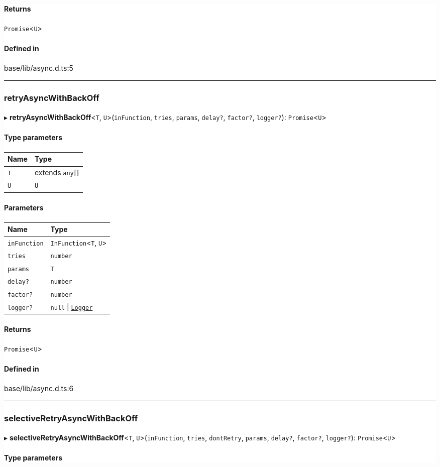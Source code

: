 #### Returns

`Promise`\<`U`\>

#### Defined in

base/lib/async.d.ts:5

___

### retryAsyncWithBackOff

▸ **retryAsyncWithBackOff**\<`T`, `U`\>(`inFunction`, `tries`, `params`, `delay?`, `factor?`, `logger?`): `Promise`\<`U`\>

#### Type parameters

| Name | Type |
| :------ | :------ |
| `T` | extends `any`[] |
| `U` | `U` |

#### Parameters

| Name | Type |
| :------ | :------ |
| `inFunction` | `InFunction`\<`T`, `U`\> |
| `tries` | `number` |
| `params` | `T` |
| `delay?` | `number` |
| `factor?` | `number` |
| `logger?` | ``null`` \| [`Logger`](logger.md#logger) |

#### Returns

`Promise`\<`U`\>

#### Defined in

base/lib/async.d.ts:6

___

### selectiveRetryAsyncWithBackOff

▸ **selectiveRetryAsyncWithBackOff**\<`T`, `U`\>(`inFunction`, `tries`, `dontRetry`, `params`, `delay?`, `factor?`, `logger?`): `Promise`\<`U`\>

#### Type parameters

